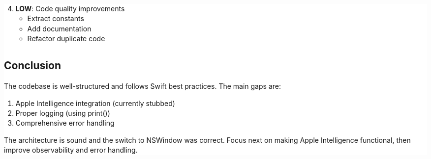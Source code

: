 4. **LOW**: Code quality improvements
   - Extract constants
   - Add documentation
   - Refactor duplicate code

## Conclusion

The codebase is well-structured and follows Swift best practices. The main gaps are:
1. Apple Intelligence integration (currently stubbed)
2. Proper logging (using print())
3. Comprehensive error handling

The architecture is sound and the switch to NSWindow was correct. Focus next on making Apple Intelligence functional, then improve observability and error handling.

